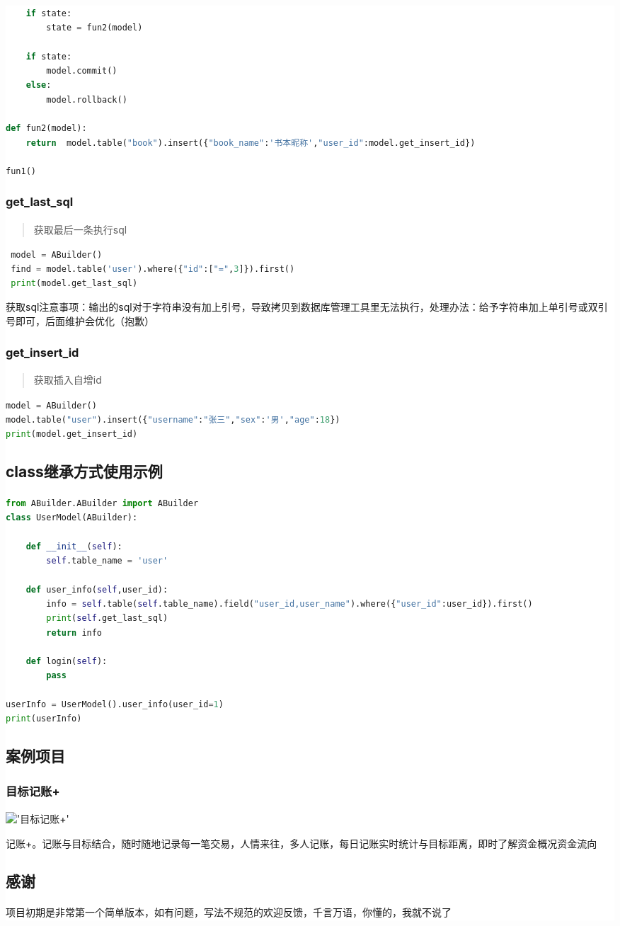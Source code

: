 ```python
    if state:
        state = fun2(model)
   
    if state:
        model.commit()
    else:
        model.rollback()

def fun2(model):
    return  model.table("book").insert({"book_name":'书本昵称',"user_id":model.get_insert_id})

fun1()
```
### get_last_sql
> 获取最后一条执行sql
```python
 model = ABuilder()
 find = model.table('user').where({"id":["=",3]}).first()
 print(model.get_last_sql)
```
获取sql注意事项：输出的sql对于字符串没有加上引号，导致拷贝到数据库管理工具里无法执行，处理办法：给予字符串加上单引号或双引号即可，后面维护会优化（抱歉）
### get_insert_id
> 获取插入自增id
```python
model = ABuilder()
model.table("user").insert({"username":"张三","sex":'男',"age":18})
print(model.get_insert_id)
```
## class继承方式使用示例
```python
from ABuilder.ABuilder import ABuilder
class UserModel(ABuilder):

    def __init__(self):
        self.table_name = 'user'
        
    def user_info(self,user_id):
        info = self.table(self.table_name).field("user_id,user_name").where({"user_id":user_id}).first()
        print(self.get_last_sql)
        return info
        
    def login(self):
        pass
        
userInfo = UserModel().user_info(user_id=1)
print(userInfo)
```
## 案例项目
### 目标记账+
!['目标记账+'](http://poto.adooe.com/target_logo.jpg)



记账+。记账与目标结合，随时随地记录每一笔交易，人情来往，多人记账，每日记账实时统计与目标距离，即时了解资金概况资金流向
## 感谢
项目初期是非常第一个简单版本，如有问题，写法不规范的欢迎反馈，千言万语，你懂的，我就不说了
